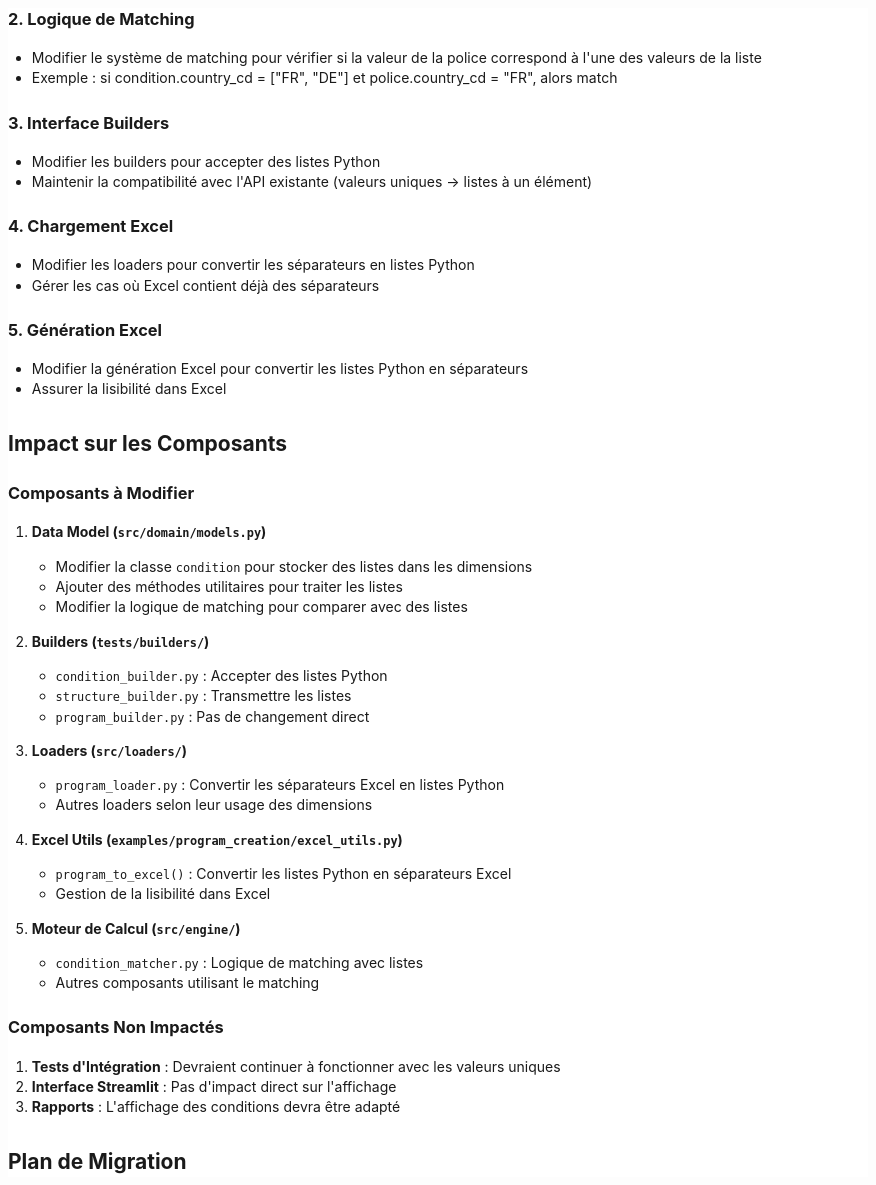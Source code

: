### 2. Logique de Matching
- Modifier le système de matching pour vérifier si la valeur de la police correspond à l'une des valeurs de la liste
- Exemple : si condition.country_cd = ["FR", "DE"] et police.country_cd = "FR", alors match

### 3. Interface Builders
- Modifier les builders pour accepter des listes Python
- Maintenir la compatibilité avec l'API existante (valeurs uniques → listes à un élément)

### 4. Chargement Excel
- Modifier les loaders pour convertir les séparateurs en listes Python
- Gérer les cas où Excel contient déjà des séparateurs

### 5. Génération Excel
- Modifier la génération Excel pour convertir les listes Python en séparateurs
- Assurer la lisibilité dans Excel

## Impact sur les Composants

### Composants à Modifier

1. **Data Model (`src/domain/models.py`)**
   - Modifier la classe `condition` pour stocker des listes dans les dimensions
   - Ajouter des méthodes utilitaires pour traiter les listes
   - Modifier la logique de matching pour comparer avec des listes

2. **Builders (`tests/builders/`)**
   - `condition_builder.py` : Accepter des listes Python
   - `structure_builder.py` : Transmettre les listes
   - `program_builder.py` : Pas de changement direct

3. **Loaders (`src/loaders/`)**
   - `program_loader.py` : Convertir les séparateurs Excel en listes Python
   - Autres loaders selon leur usage des dimensions

4. **Excel Utils (`examples/program_creation/excel_utils.py`)**
   - `program_to_excel()` : Convertir les listes Python en séparateurs Excel
   - Gestion de la lisibilité dans Excel

5. **Moteur de Calcul (`src/engine/`)**
   - `condition_matcher.py` : Logique de matching avec listes
   - Autres composants utilisant le matching

### Composants Non Impactés

1. **Tests d'Intégration** : Devraient continuer à fonctionner avec les valeurs uniques
2. **Interface Streamlit** : Pas d'impact direct sur l'affichage
3. **Rapports** : L'affichage des conditions devra être adapté

## Plan de Migration
